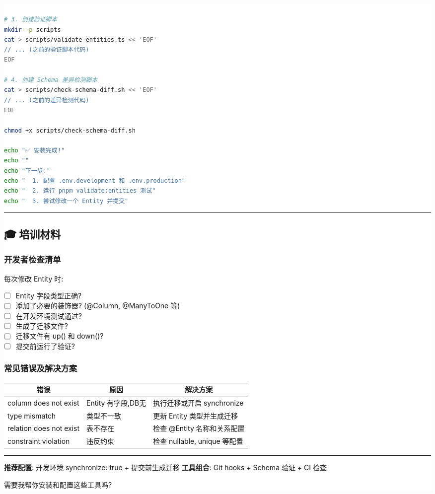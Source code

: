 ```bash

# 3. 创建验证脚本
mkdir -p scripts
cat > scripts/validate-entities.ts << 'EOF'
// ... (之前的验证脚本代码)
EOF

# 4. 创建 Schema 差异检测脚本
cat > scripts/check-schema-diff.sh << 'EOF'
// ... (之前的差异检测代码)
EOF

chmod +x scripts/check-schema-diff.sh

echo "✅ 安装完成!"
echo ""
echo "下一步:"
echo "  1. 配置 .env.development 和 .env.production"
echo "  2. 运行 pnpm validate:entities 测试"
echo "  3. 尝试修改一个 Entity 并提交"
```

---

## 🎓 培训材料

### 开发者检查清单

每次修改 Entity 时:

- [ ] Entity 字段类型正确?
- [ ] 添加了必要的装饰器? (@Column, @ManyToOne 等)
- [ ] 在开发环境测试通过?
- [ ] 生成了迁移文件?
- [ ] 迁移文件有 up() 和 down()?
- [ ] 提交前运行了验证?

### 常见错误及解决方案

| 错误 | 原因 | 解决方案 |
|------|------|----------|
| column does not exist | Entity 有字段,DB无 | 执行迁移或开启 synchronize |
| type mismatch | 类型不一致 | 更新 Entity 类型并生成迁移 |
| relation does not exist | 表不存在 | 检查 @Entity 名称和关系配置 |
| constraint violation | 违反约束 | 检查 nullable, unique 等配置 |

---

**推荐配置**: 开发环境 synchronize: true + 提交前生成迁移
**工具组合**: Git hooks + Schema 验证 + CI 检查

需要我帮你安装和配置这些工具吗?
